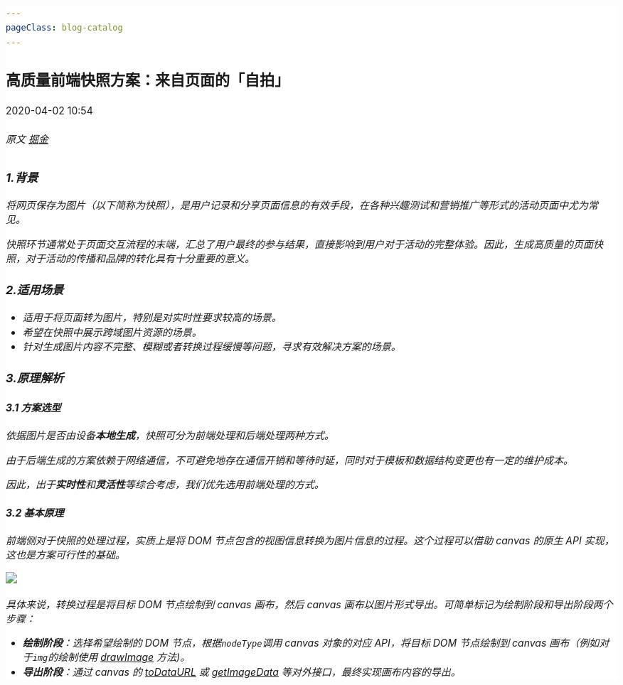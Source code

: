```yaml
---
pageClass: blog-catalog
---
```


## 高质量前端快照方案：来自页面的「自拍」

<p class="date">2020-04-02 10:54
  <span id="/blog/js/Screenshot.html" class="leancloud_visitors">
      <i class="shni shn-eye-fill" />
      <i class="leancloud-visitors-count"></i>
  </span>
</p>

###### 原文 [掘金](https://juejin.im/post/5df2e8ab6fb9a0163770816d#)

<el-backtop :visibility-height="0"></el-backtop>

### 1.背景
将网页保存为图片（以下简称为快照），是用户记录和分享页面信息的有效手段，在各种兴趣测试和营销推广等形式的活动页面中尤为常见。

快照环节通常处于页面交互流程的末端，汇总了用户最终的参与结果，直接影响到用户对于活动的完整体验。因此，生成高质量的页面快照，对于活动的传播和品牌的转化具有十分重要的意义。

### 2.适用场景
<ul>
    <li>适用于将页面转为图片，特别是对实时性要求较高的场景。</li>
    <li>希望在快照中展示跨域图片资源的场景。</li>
    <li>针对生成图片内容不完整、模糊或者转换过程缓慢等问题，寻求有效解决方案的场景。</li>
</ul>

### 3.原理解析
#### 3.1 方案选型

依据图片是否由设备<strong>本地生成</strong>，快照可分为前端处理和后端处理两种方式。

由于后端生成的方案依赖于网络通信，不可避免地存在通信开销和等待时延，同时对于模板和数据结构变更也有一定的维护成本。

因此，出于<strong>实时性</strong>和<strong>灵活性</strong>等综合考虑，我们优先选用前端处理的方式。

#### 3.2 基本原理
前端侧对于快照的处理过程，实质上是将 DOM 节点包含的视图信息转换为图片信息的过程。这个过程可以借助 canvas 的原生 API 实现，这也是方案可行性的基础。

<img src="https://cdn.chenyingshuang.cn/blog/js/screenshot/1.jpg" />

具体来说，转换过程是将目标 DOM 节点绘制到 canvas 画布，然后 canvas 画布以图片形式导出。可简单标记为绘制阶段和导出阶段两个步骤：

<ul>
    <li><strong>绘制阶段</strong>：选择希望绘制的 DOM 节点，根据<code class="default">nodeType</code>调用 canvas 对象的对应 API，将目标 DOM 节点绘制到 canvas 画布（例如对于<code class="default">img</code>的绘制使用 <a href="https://developer.mozilla.org/zh-CN/docs/Web/API/CanvasRenderingContext2D/drawImage" target="_blank">drawImage</a> 方法)。</li>
    <li><strong>导出阶段</strong>：通过 canvas 的 <a href="https://developer.mozilla.org/zh-CN/docs/Web/API/HTMLCanvasElement/toDataURL" target="_blank">toDataURL</a> 或 <a href="https://developer.mozilla.org/zh-CN/docs/Web/API/ImageData" target="_blank">getImageData</a> 等对外接口，最终实现画布内容的导出。</li>
</ul>

